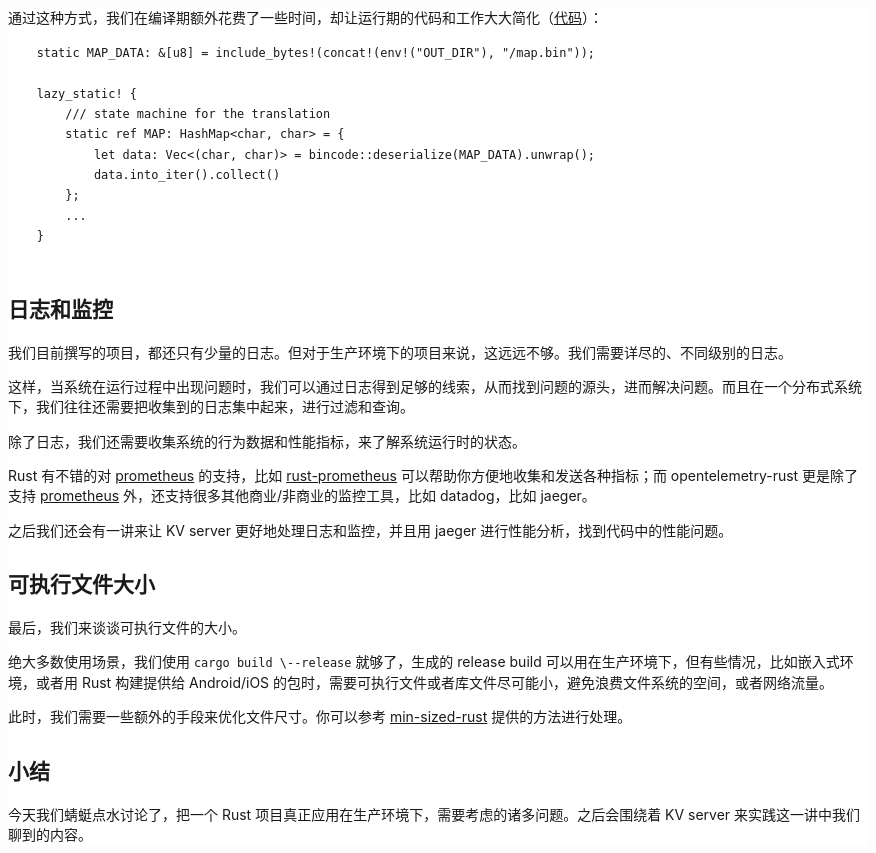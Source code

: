 通过这种方式，我们在编译期额外花费了一些时间，却让运行期的代码和工作大大简化（[代码](https://github.com/tyrchen/fast2s/blob/master/src/special.rs#L8)）：

```
    static MAP_DATA: &[u8] = include_bytes!(concat!(env!("OUT_DIR"), "/map.bin"));
    
    lazy_static! {
        /// state machine for the translation
        static ref MAP: HashMap<char, char> = {
            let data: Vec<(char, char)> = bincode::deserialize(MAP_DATA).unwrap();
            data.into_iter().collect()
        };
        ...
    }
    

```

## 日志和监控

我们目前撰写的项目，都还只有少量的日志。但对于生产环境下的项目来说，这远远不够。我们需要详尽的、不同级别的日志。

这样，当系统在运行过程中出现问题时，我们可以通过日志得到足够的线索，从而找到问题的源头，进而解决问题。而且在一个分布式系统下，我们往往还需要把收集到的日志集中起来，进行过滤和查询。

除了日志，我们还需要收集系统的行为数据和性能指标，来了解系统运行时的状态。

Rust 有不错的对 [prometheus](https://prometheus.io/) 的支持，比如 [rust-prometheus](https://docs.rs/prometheus/latest/prometheus/) 可以帮助你方便地收集和发送各种指标；而 opentelemetry-rust 更是除了支持 [prometheus](https://github.com/open-telemetry/opentelemetry-rust) 外，还支持很多其他商业/非商业的监控工具，比如 datadog，比如 jaeger。

之后我们还会有一讲来让 KV server 更好地处理日志和监控，并且用 jaeger 进行性能分析，找到代码中的性能问题。

## 可执行文件大小

最后，我们来谈谈可执行文件的大小。

绝大多数使用场景，我们使用 `cargo build \--release` 就够了，生成的 release build 可以用在生产环境下，但有些情况，比如嵌入式环境，或者用 Rust 构建提供给 Android/iOS 的包时，需要可执行文件或者库文件尽可能小，避免浪费文件系统的空间，或者网络流量。

此时，我们需要一些额外的手段来优化文件尺寸。你可以参考 [min-sized-rust](https://github.com/johnthagen/min-sized-rust) 提供的方法进行处理。

## 小结

今天我们蜻蜓点水讨论了，把一个 Rust 项目真正应用在生产环境下，需要考虑的诸多问题。之后会围绕着 KV server 来实践这一讲中我们聊到的内容。  